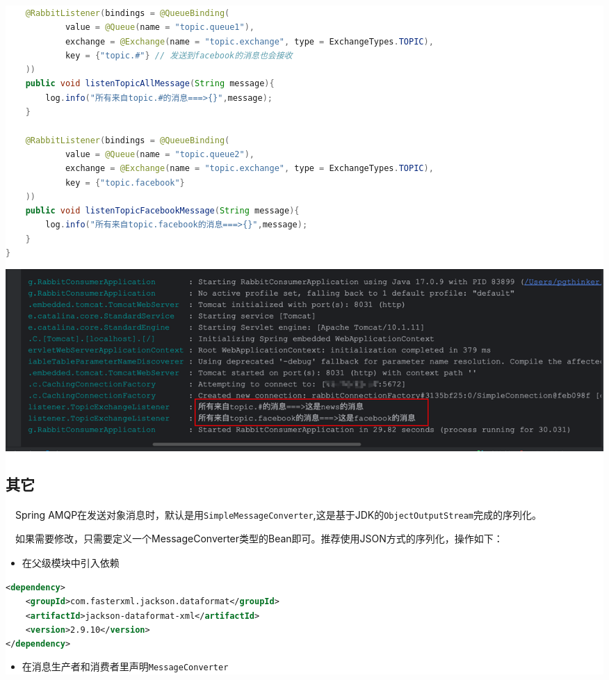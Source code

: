 ```java
    @RabbitListener(bindings = @QueueBinding(
            value = @Queue(name = "topic.queue1"),
            exchange = @Exchange(name = "topic.exchange", type = ExchangeTypes.TOPIC),
            key = {"topic.#"} // 发送到facebook的消息也会接收
    ))
    public void listenTopicAllMessage(String message){
        log.info("所有来自topic.#的消息===>{}",message);
    }

    @RabbitListener(bindings = @QueueBinding(
            value = @Queue(name = "topic.queue2"),
            exchange = @Exchange(name = "topic.exchange", type = ExchangeTypes.TOPIC),
            key = {"topic.facebook"}
    ))
    public void listenTopicFacebookMessage(String message){
        log.info("所有来自topic.facebook的消息===>{}",message);
    }
}
```

![img.png](images/5.16.png)

## 其它

&emsp;Spring AMQP在发送对象消息时，默认是用`SimpleMessageConverter`,这是基于JDK的`ObjectOutputStream`完成的序列化。

&emsp;如果需要修改，只需要定义一个MessageConverter类型的Bean即可。推荐使用JSON方式的序列化，操作如下：

- 在父级模块中引入依赖

```xml
<dependency>
    <groupId>com.fasterxml.jackson.dataformat</groupId>
    <artifactId>jackson-dataformat-xml</artifactId>
    <version>2.9.10</version>
</dependency>
```

- 在消息生产者和消费者里声明`MessageConverter`
